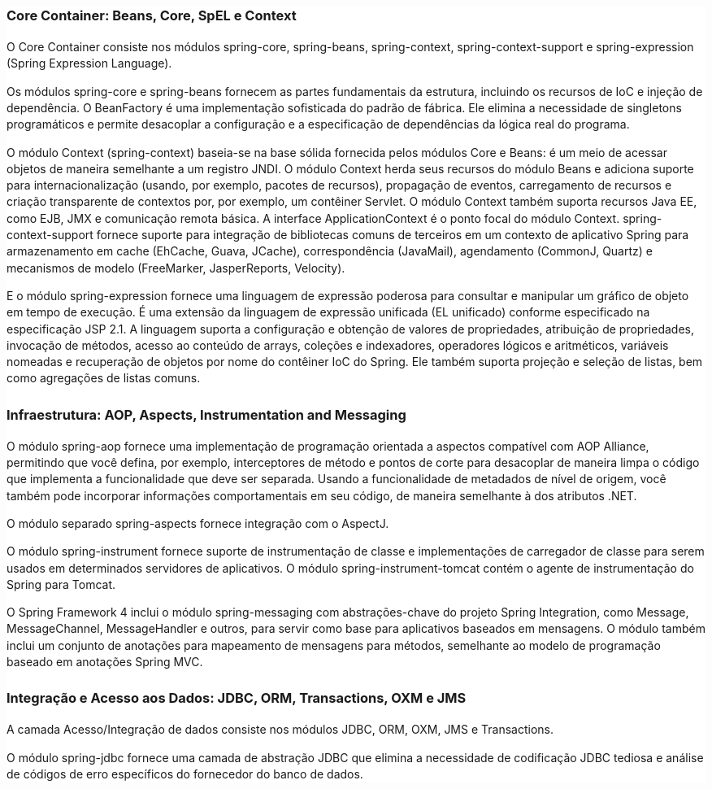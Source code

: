 ### Core Container: Beans, Core, SpEL e Context

O Core Container consiste nos módulos spring-core, spring-beans, spring-context, spring-context-support e spring-expression (Spring Expression Language).

Os módulos spring-core e spring-beans fornecem as partes fundamentais da estrutura, incluindo os recursos de IoC e injeção de dependência. O BeanFactory é uma implementação sofisticada do padrão de fábrica. Ele elimina a necessidade de singletons programáticos e permite desacoplar a configuração e a especificação de dependências da lógica real do programa.

O módulo Context (spring-context) baseia-se na base sólida fornecida pelos módulos Core e Beans: é um meio de acessar objetos de maneira semelhante a um registro JNDI. O módulo Context herda seus recursos do módulo Beans e adiciona suporte para internacionalização (usando, por exemplo, pacotes de recursos), propagação de eventos, carregamento de recursos e criação transparente de contextos por, por exemplo, um contêiner Servlet. O módulo Context também suporta recursos Java EE, como EJB, JMX e comunicação remota básica. A interface ApplicationContext é o ponto focal do módulo Context. spring-context-support fornece suporte para integração de bibliotecas comuns de terceiros em um contexto de aplicativo Spring para armazenamento em cache (EhCache, Guava, JCache), correspondência (JavaMail), agendamento (CommonJ, Quartz) e mecanismos de modelo (FreeMarker, JasperReports, Velocity).

E o módulo spring-expression fornece uma linguagem de expressão poderosa para consultar e manipular um gráfico de objeto em tempo de execução. É uma extensão da linguagem de expressão unificada (EL unificado) conforme especificado na especificação JSP 2.1. A linguagem suporta a configuração e obtenção de valores de propriedades, atribuição de propriedades, invocação de métodos, acesso ao conteúdo de arrays, coleções e indexadores, operadores lógicos e aritméticos, variáveis nomeadas e recuperação de objetos por nome do contêiner IoC do Spring. Ele também suporta projeção e seleção de listas, bem como agregações de listas comuns.

### Infraestrutura: AOP, Aspects, Instrumentation and Messaging
O módulo spring-aop fornece uma implementação de programação orientada a aspectos compatível com AOP Alliance, permitindo que você defina, por exemplo, interceptores de método e pontos de corte para desacoplar de maneira limpa o código que implementa a funcionalidade que deve ser separada. Usando a funcionalidade de metadados de nível de origem, você também pode incorporar informações comportamentais em seu código, de maneira semelhante à dos atributos .NET.

O módulo separado spring-aspects fornece integração com o AspectJ.

O módulo spring-instrument fornece suporte de instrumentação de classe e implementações de carregador de classe para serem usados em determinados servidores de aplicativos. O módulo spring-instrument-tomcat contém o agente de instrumentação do Spring para Tomcat.

O Spring Framework 4 inclui o módulo spring-messaging com abstrações-chave do projeto Spring Integration, como Message, MessageChannel, MessageHandler e outros, para servir como base para aplicativos baseados em mensagens. O módulo também inclui um conjunto de anotações para mapeamento de mensagens para métodos, semelhante ao modelo de programação baseado em anotações Spring MVC.

### Integração e Acesso aos Dados: JDBC, ORM, Transactions, OXM e JMS
A camada Acesso/Integração de dados consiste nos módulos JDBC, ORM, OXM, JMS e Transactions.

O módulo spring-jdbc fornece uma camada de abstração JDBC que elimina a necessidade de codificação JDBC tediosa e análise de códigos de erro específicos do fornecedor do banco de dados.
